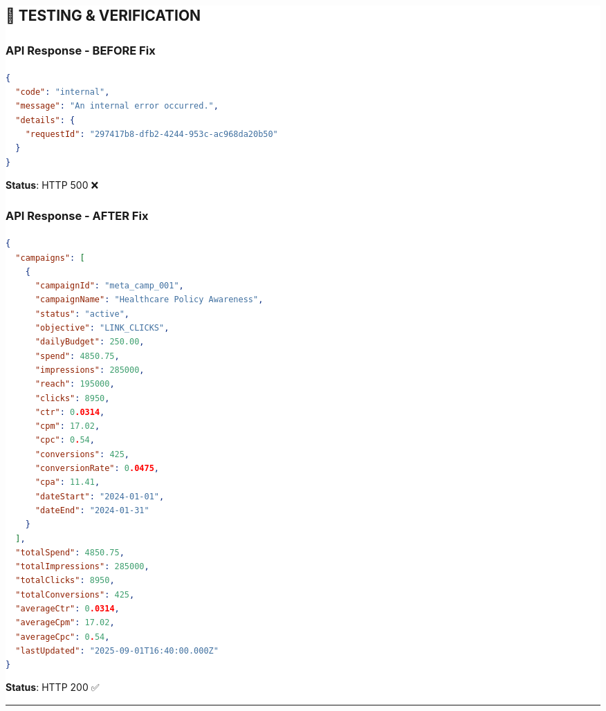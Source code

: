 
## 🧪 TESTING & VERIFICATION

### API Response - BEFORE Fix
```json
{
  "code": "internal",
  "message": "An internal error occurred.",
  "details": {
    "requestId": "297417b8-dfb2-4244-953c-ac968da20b50"
  }
}
```
**Status**: HTTP 500 ❌

### API Response - AFTER Fix
```json
{
  "campaigns": [
    {
      "campaignId": "meta_camp_001",
      "campaignName": "Healthcare Policy Awareness",
      "status": "active",
      "objective": "LINK_CLICKS",
      "dailyBudget": 250.00,
      "spend": 4850.75,
      "impressions": 285000,
      "reach": 195000,
      "clicks": 8950,
      "ctr": 0.0314,
      "cpm": 17.02,
      "cpc": 0.54,
      "conversions": 425,
      "conversionRate": 0.0475,
      "cpa": 11.41,
      "dateStart": "2024-01-01",
      "dateEnd": "2024-01-31"
    }
  ],
  "totalSpend": 4850.75,
  "totalImpressions": 285000,
  "totalClicks": 8950,
  "totalConversions": 425,
  "averageCtr": 0.0314,
  "averageCpm": 17.02,
  "averageCpc": 0.54,
  "lastUpdated": "2025-09-01T16:40:00.000Z"
}
```
**Status**: HTTP 200 ✅

---
